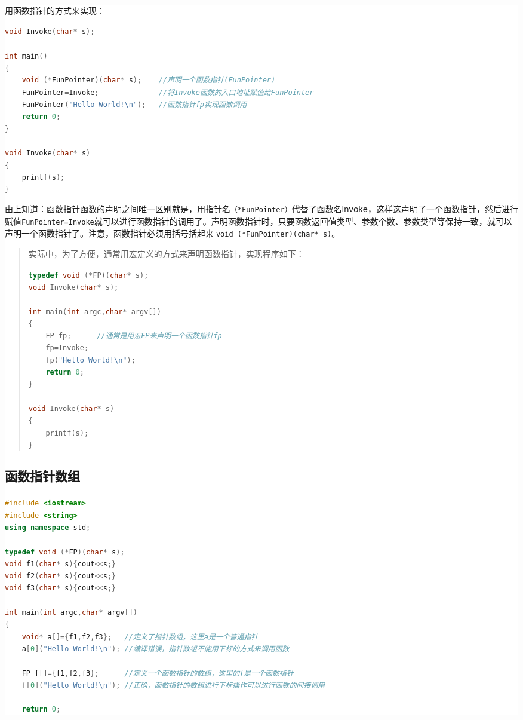 用函数指针的方式来实现：

```cpp
void Invoke(char* s);
 
int main()
{
    void (*FunPointer)(char* s);    //声明一个函数指针(FunPointer)        
    FunPointer=Invoke;              //将Invoke函数的入口地址赋值给FunPointer
    FunPointer("Hello World!\n");   //函数指针fp实现函数调用
    return 0;
}
 
void Invoke(char* s)
{
    printf(s);
}
```

由上知道：函数指针函数的声明之间唯一区别就是，用指针名`（*FunPointer）`代替了函数名Invoke，这样这声明了一个函数指针，然后进行赋值`FunPointer=Invoke`就可以进行函数指针的调用了。声明函数指针时，只要函数返回值类型、参数个数、参数类型等保持一致，就可以声明一个函数指针了。注意，函数指针必须用括号括起来 `void (*FunPointer)(char* s)`。

> 实际中，为了方便，通常用宏定义的方式来声明函数指针，实现程序如下：
>
> ```cpp
> typedef void (*FP)(char* s);
> void Invoke(char* s);
>  
> int main(int argc,char* argv[])
> {
>     FP fp;      //通常是用宏FP来声明一个函数指针fp
>     fp=Invoke;
>     fp("Hello World!\n");
>     return 0;
> }
>  
> void Invoke(char* s)
> {
>     printf(s);
> }
> ```
>
> 

## 函数指针数组

```cpp
#include <iostream>
#include <string>
using namespace std;
 
typedef void (*FP)(char* s);
void f1(char* s){cout<<s;}
void f2(char* s){cout<<s;}
void f3(char* s){cout<<s;}
 
int main(int argc,char* argv[])
{
    void* a[]={f1,f2,f3};   //定义了指针数组，这里a是一个普通指针
    a[0]("Hello World!\n"); //编译错误，指针数组不能用下标的方式来调用函数
 
    FP f[]={f1,f2,f3};      //定义一个函数指针的数组，这里的f是一个函数指针
    f[0]("Hello World!\n"); //正确，函数指针的数组进行下标操作可以进行函数的间接调用
    
    return 0;
```